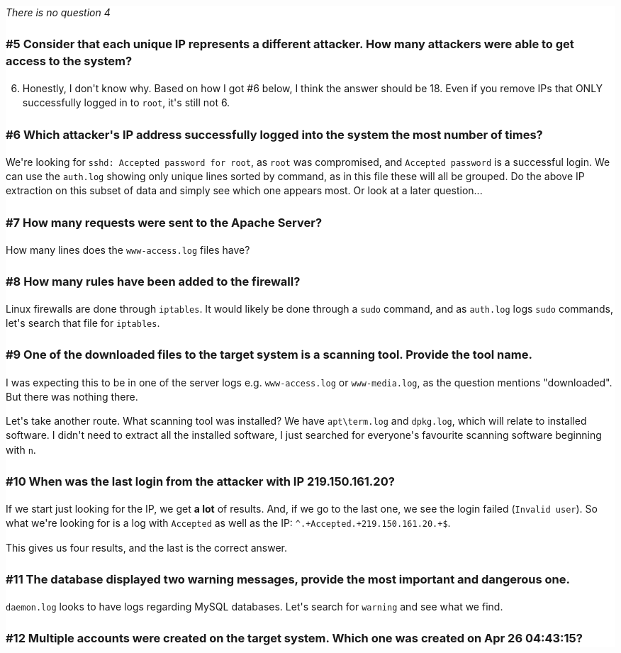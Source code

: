 *There is no question 4*

### #5 Consider that each unique IP represents a different attacker. How many attackers were able to get access to the system?

6. Honestly, I don't know why. Based on how I got #6 below, I think the answer should be 18. Even if you remove IPs that ONLY successfully logged in to `root`, it's still not 6.

### #6 Which attacker's IP address successfully logged into the system the most number of times?

We're looking for `sshd: Accepted password for root`, as `root` was compromised, and `Accepted password` is a successful login. We can use the `auth.log` showing only unique lines sorted by command, as in this file these will all be grouped. Do the above IP extraction on this subset of data and simply see which one appears most. Or look at a later question...

### #7 How many requests were sent to the Apache Server?

How many lines does the `www-access.log` files have?

### #8 How many rules have been added to the firewall?

Linux firewalls are done through `iptables`. It would likely be done through a `sudo` command, and as `auth.log` logs `sudo` commands, let's search that file for `iptables`.

### #9 One of the downloaded files to the target system is a scanning tool. Provide the tool name.

I was expecting this to be in one of the server logs e.g. `www-access.log` or `www-media.log`, as the question mentions "downloaded". But there was nothing there.

Let's take another route. What scanning tool was installed? We have `apt\term.log` and `dpkg.log`, which will relate to installed software. I didn't need to extract all the installed software, I just searched for everyone's favourite scanning software beginning with `n`.

### #10 When was the last login from the attacker with IP 219.150.161.20?

If we start just looking for the IP, we get **a lot** of results. And, if we go to the last one, we see the login failed (`Invalid user`). So what we're looking for is a log with `Accepted` as well as the IP: `^.+Accepted.+219.150.161.20.+$`.

This gives us four results, and the last is the correct answer.

### #11 The database displayed two warning messages, provide the most important and dangerous one.

`daemon.log` looks to have logs regarding MySQL databases. Let's search for `warning` and see what we find.

### #12 Multiple accounts were created on the target system. Which one was created on Apr 26 04:43:15?
